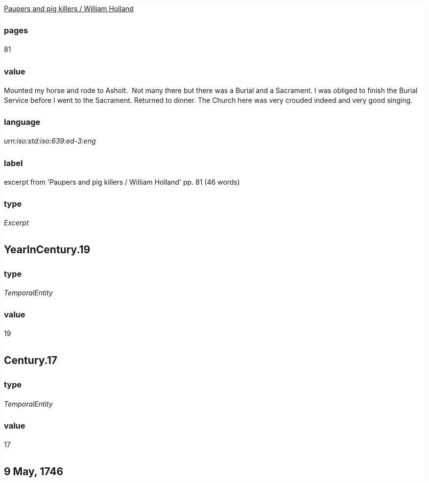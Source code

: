[Paupers and pig killers / William Holland](#Paupers-and-pig-killers-/-William-Holland)

### pages


81

### value


<p>Mounted my horse and rode to Asholt.&nbsp; Not many there but there was a Burial and a Sacrament. I was obliged to finish the Burial Service before I went to the Sacrament. Returned to dinner. The Church here was very crouded indeed and very good singing.</p>

### language


*urn:iso:std:iso:639:ed-3:eng*

### label


excerpt from 'Paupers and pig killers / William Holland' pp. 81 (46 words)

### type


*Excerpt*

## YearInCentury.19

### type


*TemporalEntity*

### value


19

## Century.17

### type


*TemporalEntity*

### value


17

## 9 May, 1746
